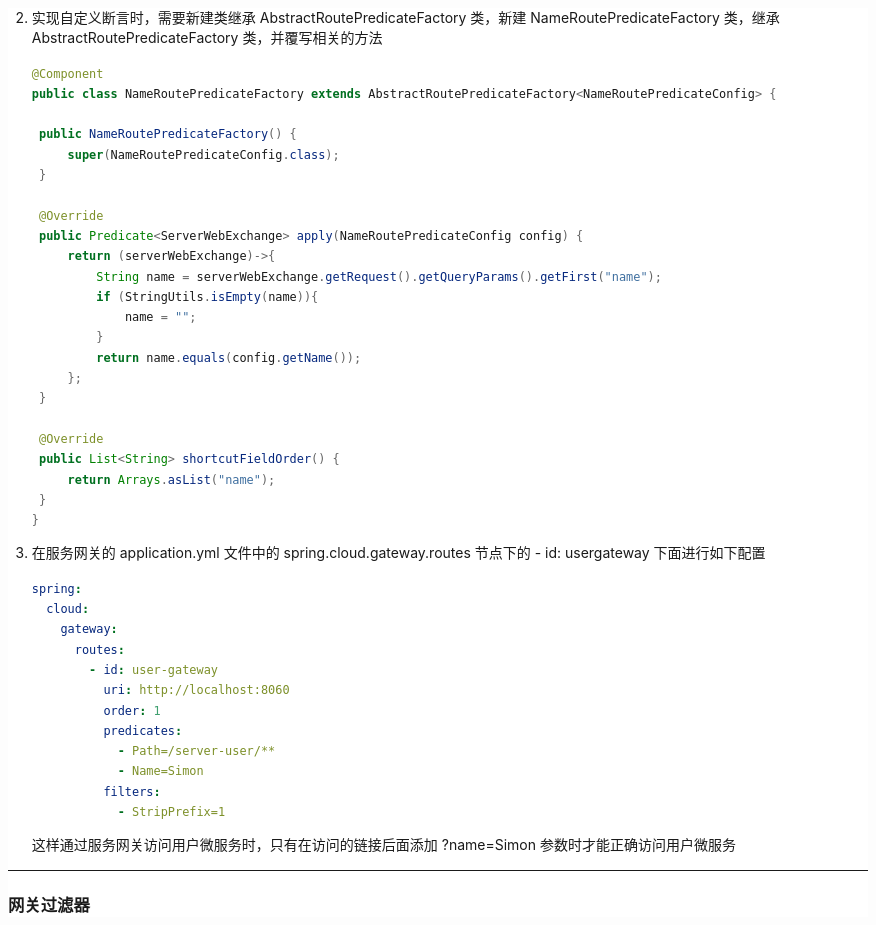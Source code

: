 2. 实现自定义断言时，需要新建类继承 AbstractRoutePredicateFactory 类，新建 NameRoutePredicateFactory 类，继承 AbstractRoutePredicateFactory  类，并覆写相关的方法

   ```java
   @Component 
   public class NameRoutePredicateFactory extends AbstractRoutePredicateFactory<NameRoutePredicateConfig> {
   
   	public NameRoutePredicateFactory() { 
   		super(NameRoutePredicateConfig.class);
   	}
   
   	@Override 
   	public Predicate<ServerWebExchange> apply(NameRoutePredicateConfig config) { 
   		return (serverWebExchange)->{ 
   			String name = serverWebExchange.getRequest().getQueryParams().getFirst("name"); 
   			if (StringUtils.isEmpty(name)){ 
   				name = "";
   			} 
   			return name.equals(config.getName());
   		}; 
   	}
   
   	@Override 
   	public List<String> shortcutFieldOrder() { 
   		return Arrays.asList("name");
   	} 
   }
   ```

3. 在服务网关的 application.yml 文件中的 spring.cloud.gateway.routes 节点下的 - id: usergateway 下面进行如下配置

   ```yaml
   spring: 
     cloud: 
       gateway: 
         routes: 
           - id: user-gateway 
             uri: http://localhost:8060 
             order: 1 
             predicates: 
               - Path=/server-user/** 
               - Name=Simon
             filters: 
               - StripPrefix=1
   ```

   这样通过服务网关访问用户微服务时，只有在访问的链接后面添加 ?name=Simon 参数时才能正确访问用户微服务



------

### 网关过滤器
